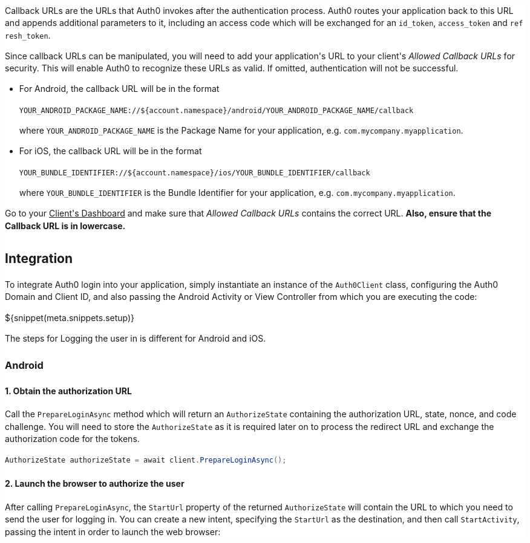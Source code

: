 Callback URLs are the URLs that Auth0 invokes after the authentication process. Auth0 routes your application back to this URL and appends additional parameters to it, including an access code which will be exchanged for an `id_token`, `access_token` and `refresh_token`.

Since callback URLs can be manipulated, you will need to add your application's URL to your client's *Allowed Callback URLs* for security. This will enable Auth0 to recognize these URLs as valid. If omitted, authentication will not be successful.

* For Android, the callback URL will be in the format

  ```text
  YOUR_ANDROID_PACKAGE_NAME://${account.namespace}/android/YOUR_ANDROID_PACKAGE_NAME/callback
  ```

  where `YOUR_ANDROID_PACKAGE_NAME` is the Package Name for your application, e.g. `com.mycompany.myapplication`.


* For iOS, the callback URL will be in the format

  ```text
  YOUR_BUNDLE_IDENTIFIER://${account.namespace}/ios/YOUR_BUNDLE_IDENTIFIER/callback
  ```

  where `YOUR_BUNDLE_IDENTIFIER` is the Bundle Identifier for your application, e.g. `com.mycompany.myapplication`.

Go to your [Client's Dashboard](${manage_url}/#/applications/${account.clientId}/settings) and make sure that *Allowed Callback URLs* contains the correct URL. **Also, ensure that the Callback URL is in lowercase.**

## Integration

To integrate Auth0 login into your application, simply instantiate an instance of the `Auth0Client` class, configuring the Auth0 Domain and Client ID, and also passing the Android Activity or View Controller from which you are executing the code:

${snippet(meta.snippets.setup)}

The steps for Logging the user in is different for Android and iOS.

### Android

#### 1. Obtain the authorization URL

Call the `PrepareLoginAsync` method which will return an `AuthorizeState` containing the authorization URL, state, nonce, and code challenge. You will need to store the `AuthorizeState` as it is required later on to process the redirect URL and exchange the authorization code for the tokens.

```cs
AuthorizeState authorizeState = await client.PrepareLoginAsync();
```

#### 2. Launch the browser to authorize the user

After calling `PrepareLoginAsync`, the `StartUrl` property of the returned `AuthorizeState` will contain the URL to which you need to send the user for logging in. You can create a new intent, specifying the `StartUrl` as the destination, and then call `StartActivity`, passing the intent in order to launch the web browser:
